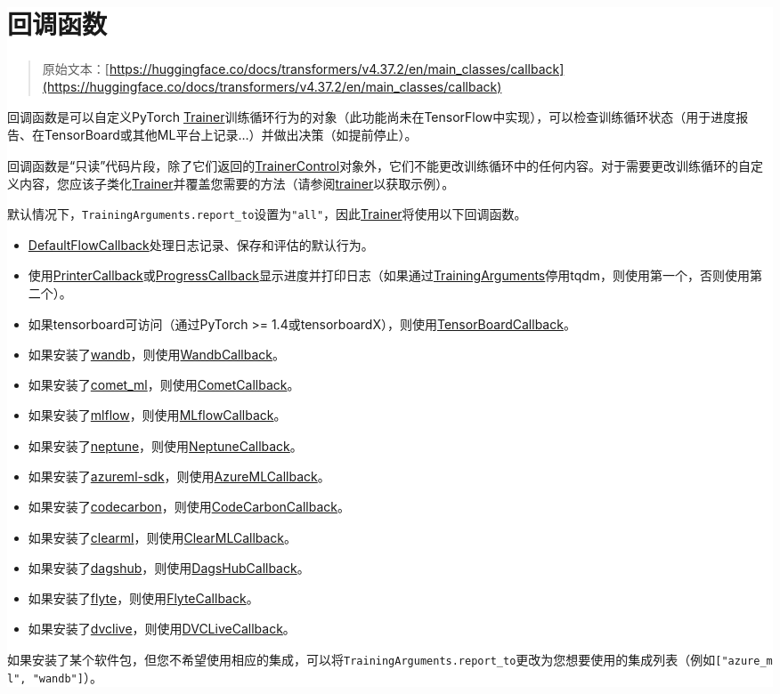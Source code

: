 # 回调函数

> 原始文本：[https://huggingface.co/docs/transformers/v4.37.2/en/main_classes/callback](https://huggingface.co/docs/transformers/v4.37.2/en/main_classes/callback)

回调函数是可以自定义PyTorch [Trainer](/docs/transformers/v4.37.2/en/main_classes/trainer#transformers.Trainer)训练循环行为的对象（此功能尚未在TensorFlow中实现），可以检查训练循环状态（用于进度报告、在TensorBoard或其他ML平台上记录…）并做出决策（如提前停止）。

回调函数是“只读”代码片段，除了它们返回的[TrainerControl](/docs/transformers/v4.37.2/en/main_classes/callback#transformers.TrainerControl)对象外，它们不能更改训练循环中的任何内容。对于需要更改训练循环的自定义内容，您应该子类化[Trainer](/docs/transformers/v4.37.2/en/main_classes/trainer#transformers.Trainer)并覆盖您需要的方法（请参阅[trainer](trainer)以获取示例）。

默认情况下，`TrainingArguments.report_to`设置为`"all"`，因此[Trainer](/docs/transformers/v4.37.2/en/main_classes/trainer#transformers.Trainer)将使用以下回调函数。

+   [DefaultFlowCallback](/docs/transformers/v4.37.2/en/main_classes/callback#transformers.DefaultFlowCallback)处理日志记录、保存和评估的默认行为。

+   使用[PrinterCallback](/docs/transformers/v4.37.2/en/main_classes/callback#transformers.PrinterCallback)或[ProgressCallback](/docs/transformers/v4.37.2/en/main_classes/callback#transformers.ProgressCallback)显示进度并打印日志（如果通过[TrainingArguments](/docs/transformers/v4.37.2/en/main_classes/trainer#transformers.TrainingArguments)停用tqdm，则使用第一个，否则使用第二个）。

+   如果tensorboard可访问（通过PyTorch >= 1.4或tensorboardX），则使用[TensorBoardCallback](/docs/transformers/v4.37.2/en/main_classes/callback#transformers.integrations.TensorBoardCallback)。

+   如果安装了[wandb](https://www.wandb.com/)，则使用[WandbCallback](/docs/transformers/v4.37.2/en/main_classes/callback#transformers.integrations.WandbCallback)。

+   如果安装了[comet_ml](https://www.comet.ml/site/)，则使用[CometCallback](/docs/transformers/v4.37.2/en/main_classes/callback#transformers.integrations.CometCallback)。

+   如果安装了[mlflow](https://www.mlflow.org/)，则使用[MLflowCallback](/docs/transformers/v4.37.2/en/main_classes/callback#transformers.integrations.MLflowCallback)。

+   如果安装了[neptune](https://neptune.ai/)，则使用[NeptuneCallback](/docs/transformers/v4.37.2/en/main_classes/callback#transformers.integrations.NeptuneCallback)。

+   如果安装了[azureml-sdk](https://pypi.org/project/azureml-sdk/)，则使用[AzureMLCallback](/docs/transformers/v4.37.2/en/main_classes/callback#transformers.integrations.AzureMLCallback)。

+   如果安装了[codecarbon](https://pypi.org/project/codecarbon/)，则使用[CodeCarbonCallback](/docs/transformers/v4.37.2/en/main_classes/callback#transformers.integrations.CodeCarbonCallback)。

+   如果安装了[clearml](https://github.com/allegroai/clearml)，则使用[ClearMLCallback](/docs/transformers/v4.37.2/en/main_classes/callback#transformers.integrations.ClearMLCallback)。

+   如果安装了[dagshub](https://dagshub.com/)，则使用[DagsHubCallback](/docs/transformers/v4.37.2/en/main_classes/callback#transformers.integrations.DagsHubCallback)。

+   如果安装了[flyte](https://flyte.org/)，则使用[FlyteCallback](/docs/transformers/v4.37.2/en/main_classes/callback#transformers.integrations.FlyteCallback)。

+   如果安装了[dvclive](https://dvc.org/doc/dvclive)，则使用[DVCLiveCallback](/docs/transformers/v4.37.2/en/main_classes/callback#transformers.integrations.DVCLiveCallback)。

如果安装了某个软件包，但您不希望使用相应的集成，可以将`TrainingArguments.report_to`更改为您想要使用的集成列表（例如`["azure_ml", "wandb"]`）。
